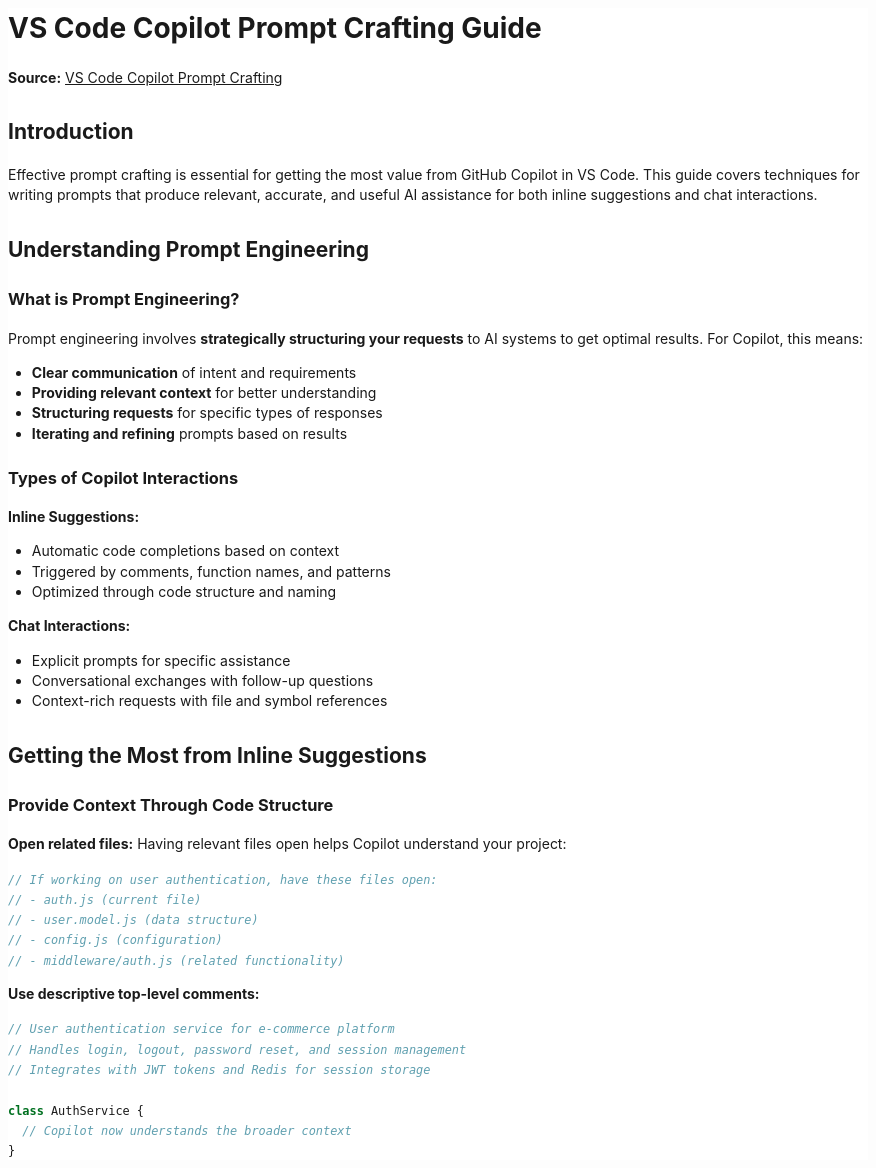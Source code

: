 # VS Code Copilot Prompt Crafting Guide

**Source:** [VS Code Copilot Prompt Crafting](https://code.visualstudio.com/docs/copilot/prompt-crafting)

## Introduction

Effective prompt crafting is essential for getting the most value from GitHub Copilot in VS Code. This guide covers techniques for writing prompts that produce relevant, accurate, and useful AI assistance for both inline suggestions and chat interactions.

## Understanding Prompt Engineering

### What is Prompt Engineering?

Prompt engineering involves **strategically structuring your requests** to AI systems to get optimal results. For Copilot, this means:

- **Clear communication** of intent and requirements
- **Providing relevant context** for better understanding
- **Structuring requests** for specific types of responses
- **Iterating and refining** prompts based on results

### Types of Copilot Interactions

**Inline Suggestions:**
- Automatic code completions based on context
- Triggered by comments, function names, and patterns
- Optimized through code structure and naming

**Chat Interactions:**
- Explicit prompts for specific assistance
- Conversational exchanges with follow-up questions
- Context-rich requests with file and symbol references

## Getting the Most from Inline Suggestions

### Provide Context Through Code Structure

**Open related files:**
Having relevant files open helps Copilot understand your project:

```javascript
// If working on user authentication, have these files open:
// - auth.js (current file)
// - user.model.js (data structure)
// - config.js (configuration)
// - middleware/auth.js (related functionality)
```

**Use descriptive top-level comments:**
```javascript
// User authentication service for e-commerce platform
// Handles login, logout, password reset, and session management
// Integrates with JWT tokens and Redis for session storage

class AuthService {
  // Copilot now understands the broader context
}
```
